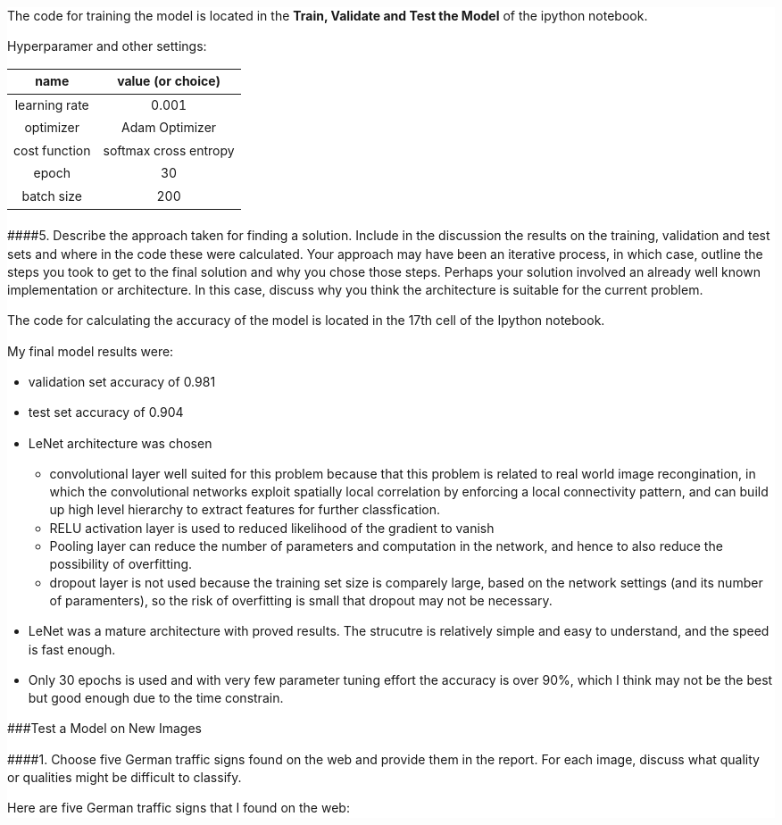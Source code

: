 The code for training the model is located in the **Train, Validate and Test the Model** of the ipython notebook. 

Hyperparamer and other settings:

|     name      |   value (or choice)   |
| :-----------: | :-------------------: |
| learning rate |         0.001         |
|   optimizer   |    Adam Optimizer     |
| cost function | softmax cross entropy |
|     epoch     |          30           |
|  batch size   |          200          |

#### 

####5. Describe the approach taken for finding a solution. Include in the discussion the results on the training, validation and test sets and where in the code these were calculated. Your approach may have been an iterative process, in which case, outline the steps you took to get to the final solution and why you chose those steps. Perhaps your solution involved an already well known implementation or architecture. In this case, discuss why you think the architecture is suitable for the current problem.

The code for calculating the accuracy of the model is located in the 17th cell of the Ipython notebook.

My final model results were:
* validation set accuracy of 0.981 
* test set accuracy of 0.904


* LeNet architecture was chosen
  * convolutional layer well suited for this problem because that this problem is related to real world image recongination, in which the convolutional networks exploit spatially local correlation by enforcing a local connectivity pattern, and can build up high level hierarchy to extract features for further classfication. 
  * RELU activation layer is used to reduced likelihood of the gradient to vanish
  * Pooling layer can reduce the number of parameters and computation in the network, and hence to also reduce the possibility of overfitting.
  * dropout layer is not used because the training set size is comparely large, based on the network settings (and its number of paramenters), so the risk of overfitting is small that dropout may not be necessary.   
* LeNet was a mature architecture with proved results. The strucutre is relatively simple and easy to understand, and the speed is fast enough. 
* Only 30 epochs is used and with very few parameter tuning effort the accuracy is over 90%, which I think may not be the best but good enough due to the time constrain. 


###Test a Model on New Images

####1. Choose five German traffic signs found on the web and provide them in the report. For each image, discuss what quality or qualities might be difficult to classify.

Here are five German traffic signs that I found on the web:
